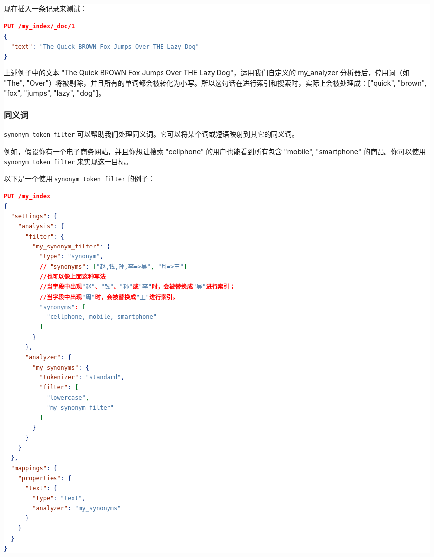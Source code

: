 现在插入一条记录来测试：

```JSON
PUT /my_index/_doc/1
{
  "text": "The Quick BROWN Fox Jumps Over THE Lazy Dog"
}
```

上述例子中的文本 "The Quick BROWN Fox Jumps Over THE Lazy Dog"，运用我们自定义的 my_analyzer 分析器后，停用词（如 "The", "Over"）将被剔除，并且所有的单词都会被转化为小写。所以这句话在进行索引和搜索时，实际上会被处理成：["quick", "brown", "fox", "jumps", "lazy", "dog"]。

### 同义词

`synonym token filter` 可以帮助我们处理同义词。它可以将某个词或短语映射到其它的同义词。

例如，假设你有一个电子商务网站，并且你想让搜索 "cellphone" 的用户也能看到所有包含 "mobile", "smartphone" 的商品。你可以使用 `synonym token filter` 来实现这一目标。

以下是一个使用 `synonym token filter` 的例子：

```JSON
PUT /my_index
{
  "settings": {
    "analysis": {
      "filter": {
        "my_synonym_filter": {
          "type": "synonym",
          // "synonyms": ["赵,钱,孙,李=>吴", "周=>王"]
          //也可以像上面这种写法
          //当字段中出现"赵"、"钱"、"孙"或"李"时，会被替换成"吴"进行索引；
          //当字段中出现"周"时，会被替换成"王"进行索引。
          "synonyms": [
            "cellphone, mobile, smartphone"
          ]
        }
      },
      "analyzer": {
        "my_synonyms": {
          "tokenizer": "standard",
          "filter": [
            "lowercase",
            "my_synonym_filter"
          ]
        }
      }
    }
  }, 
  "mappings": {
    "properties": {
      "text": {
        "type": "text",
        "analyzer": "my_synonyms"
      }
    }
  }
}
```
